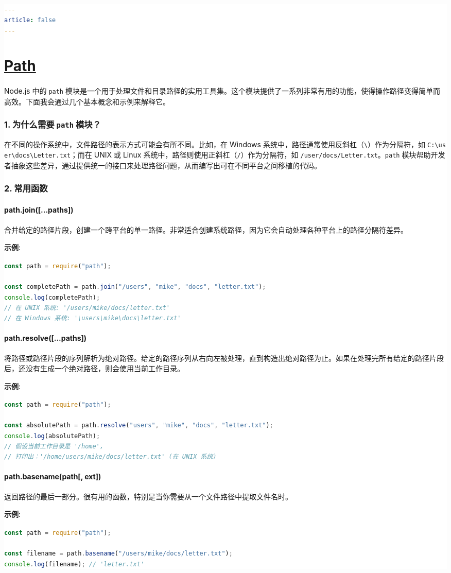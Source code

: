 ```yaml
---
article: false
---
```

# [Path](https://nodejs.org/docs/latest/api/path.html#path)

Node.js 中的 `path` 模块是一个用于处理文件和目录路径的实用工具集。这个模块提供了一系列非常有用的功能，使得操作路径变得简单而高效。下面我会通过几个基本概念和示例来解释它。

### 1. 为什么需要 `path` 模块？

在不同的操作系统中，文件路径的表示方式可能会有所不同。比如，在 Windows 系统中，路径通常使用反斜杠（`\`）作为分隔符，如 `C:\user\docs\Letter.txt`；而在 UNIX 或 Linux 系统中，路径则使用正斜杠（`/`）作为分隔符，如 `/user/docs/Letter.txt`。`path` 模块帮助开发者抽象这些差异，通过提供统一的接口来处理路径问题，从而编写出可在不同平台之间移植的代码。

### 2. 常用函数

#### path.join([...paths])

合并给定的路径片段，创建一个跨平台的单一路径。非常适合创建系统路径，因为它会自动处理各种平台上的路径分隔符差异。

**示例**:

```javascript
const path = require("path");

const completePath = path.join("/users", "mike", "docs", "letter.txt");
console.log(completePath);
// 在 UNIX 系统: '/users/mike/docs/letter.txt'
// 在 Windows 系统: '\users\mike\docs\letter.txt'
```

#### path.resolve([...paths])

将路径或路径片段的序列解析为绝对路径。给定的路径序列从右向左被处理，直到构造出绝对路径为止。如果在处理完所有给定的路径片段后，还没有生成一个绝对路径，则会使用当前工作目录。

**示例**:

```javascript
const path = require("path");

const absolutePath = path.resolve("users", "mike", "docs", "letter.txt");
console.log(absolutePath);
// 假设当前工作目录是 '/home'，
// 打印出：'/home/users/mike/docs/letter.txt' (在 UNIX 系统)
```

#### path.basename(path[, ext])

返回路径的最后一部分。很有用的函数，特别是当你需要从一个文件路径中提取文件名时。

**示例**:

```javascript
const path = require("path");

const filename = path.basename("/users/mike/docs/letter.txt");
console.log(filename); // 'letter.txt'
```
